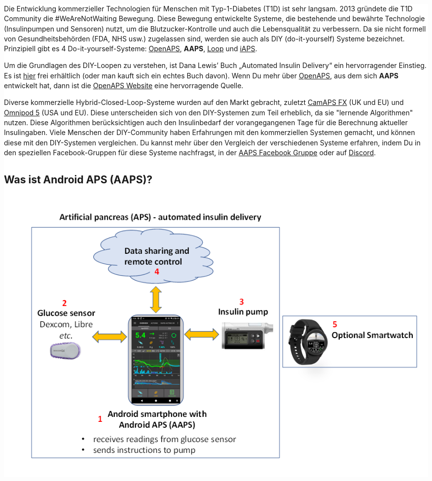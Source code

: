 Die Entwicklung kommerzieller Technologien für Menschen mit Typ-1-Diabetes (T1D) ist sehr langsam. 2013 gründete die T1D Community die #WeAreNotWaiting Bewegung. Diese Bewegung entwickelte Systeme, die bestehende und bewährte Technologie (Insulinpumpen und Sensoren) nutzt, um die Blutzucker-Kontrolle und auch die Lebensqualität zu verbessern. Da sie nicht formell von Gesundheitsbehörden (FDA, NHS usw.) zugelassen sind, werden sie auch als DIY (do-it-yourself) Systeme bezeichnet. Prinzipiell gibt es 4 Do-it-yourself-Systeme: [OpenAPS](https://openaps.org/what-is-openaps/), **AAPS**, [Loop](https://loopkit.github.io/loopdocs/#what-is-loop) und [iAPS](https://github.com/Artificial-Pancreas/iAPS?fbclid=IwAR2fA9Y9YqYzpKSrtEsotfXl5b67UclDkKgyrv52tQLzYbOoBeNGRmjlJJI).

Um die Grundlagen des DIY-Loopen zu verstehen, ist Dana Lewis’ Buch „Automated Insulin Delivery“ ein hervorragender Einstieg. Es ist [hier](https://www.artificialpancreasbook.com/) frei erhältlich (oder man kauft sich ein echtes Buch davon). Wenn Du mehr über [OpenAPS](https://openaps.org/what-is-openaps/), aus dem sich **AAPS** entwickelt hat, dann ist die [OpenAPS Website](https://openaps.org/what-is-openaps/) eine hervorragende Quelle.

Diverse kommerzielle Hybrid-Closed-Loop-Systeme wurden auf den Markt gebracht, zuletzt [CamAPS FX](https://camdiab.com/) (UK und EU) und [Omnipod 5](https://www.omnipod.com/en-gb/what-is-omnipod/omnipod-5) (USA und EU). Diese unterscheiden sich von den DIY-Systemen zum Teil erheblich, da sie "lernende Algorithmen" nutzen. Diese Algorithmen berücksichtigen auch den Insulinbedarf der vorangegangenen Tage für die Berechnung aktueller Insulingaben. Viele Menschen der DIY-Community haben Erfahrungen mit den kommerziellen Systemen gemacht, und können diese mit den DIY-Systemen vergleichen. Du kannst mehr über den Vergleich der verschiedenen Systeme erfahren, indem Du in den speziellen Facebook-Gruppen für diese Systeme nachfragst, in der [AAPS Facebook Gruppe](https://www.facebook.com/groups/AndroidAPSUsers/) oder auf [Discord](https://discord.com/invite/4fQUWHZ4Mw).

## Was ist Android APS (AAPS)?

![grafik](./images/basic-outline-of-AAPS.png)
